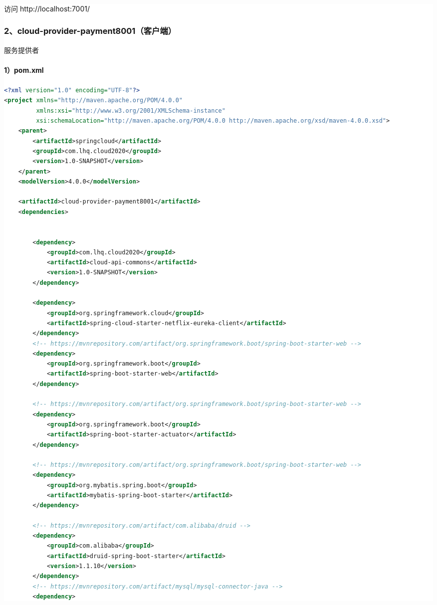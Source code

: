 访问 http://localhost:7001/

### 2、cloud-provider-payment8001（客户端）

服务提供者

#### 1）pom.xml

```xml
<?xml version="1.0" encoding="UTF-8"?>
<project xmlns="http://maven.apache.org/POM/4.0.0"
         xmlns:xsi="http://www.w3.org/2001/XMLSchema-instance"
         xsi:schemaLocation="http://maven.apache.org/POM/4.0.0 http://maven.apache.org/xsd/maven-4.0.0.xsd">
    <parent>
        <artifactId>springcloud</artifactId>
        <groupId>com.lhq.cloud2020</groupId>
        <version>1.0-SNAPSHOT</version>
    </parent>
    <modelVersion>4.0.0</modelVersion>

    <artifactId>cloud-provider-payment8001</artifactId>
    <dependencies>


        <dependency>
            <groupId>com.lhq.cloud2020</groupId>
            <artifactId>cloud-api-commons</artifactId>
            <version>1.0-SNAPSHOT</version>
        </dependency>

        <dependency>
            <groupId>org.springframework.cloud</groupId>
            <artifactId>spring-cloud-starter-netflix-eureka-client</artifactId>
        </dependency>
        <!-- https://mvnrepository.com/artifact/org.springframework.boot/spring-boot-starter-web -->
        <dependency>
            <groupId>org.springframework.boot</groupId>
            <artifactId>spring-boot-starter-web</artifactId>
        </dependency>

        <!-- https://mvnrepository.com/artifact/org.springframework.boot/spring-boot-starter-web -->
        <dependency>
            <groupId>org.springframework.boot</groupId>
            <artifactId>spring-boot-starter-actuator</artifactId>
        </dependency>

        <!-- https://mvnrepository.com/artifact/org.springframework.boot/spring-boot-starter-web -->
        <dependency>
            <groupId>org.mybatis.spring.boot</groupId>
            <artifactId>mybatis-spring-boot-starter</artifactId>
        </dependency>

        <!-- https://mvnrepository.com/artifact/com.alibaba/druid -->
        <dependency>
            <groupId>com.alibaba</groupId>
            <artifactId>druid-spring-boot-starter</artifactId>
            <version>1.1.10</version>
        </dependency>
        <!-- https://mvnrepository.com/artifact/mysql/mysql-connector-java -->
        <dependency>
```